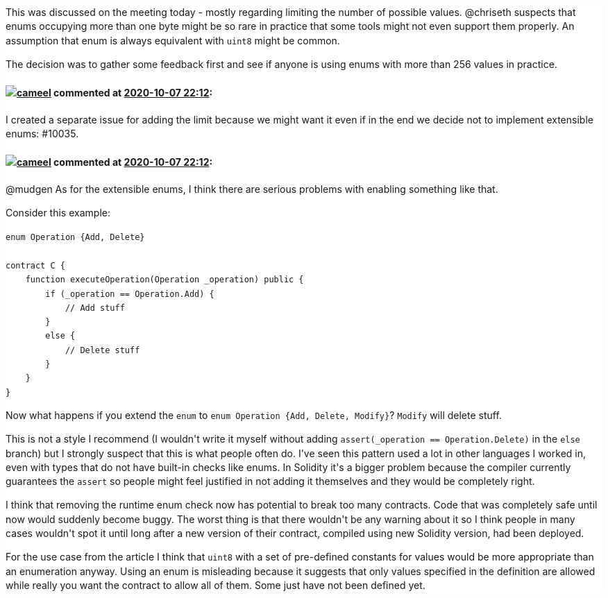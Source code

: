 This was discussed on the meeting today - mostly regarding limiting the number of possible values. @chriseth suspects that enums occupying more than one byte might be so rare in practice that some tools might not even support them properly. An assumption that enum is always equivalent with `uint8` might be common.

The decision was to gather some feedback first and see if anyone is using enums with more than 256 values in practice.

#### <img src="https://avatars.githubusercontent.com/u/137030?v=4" width="50">[cameel](https://github.com/cameel) commented at [2020-10-07 22:12](https://github.com/ethereum/solidity/issues/9986#issuecomment-708488782):

I created a separate issue for adding the limit because we might want it even if in the end we decide not to implement extensible enums: #10035.

#### <img src="https://avatars.githubusercontent.com/u/137030?v=4" width="50">[cameel](https://github.com/cameel) commented at [2020-10-07 22:12](https://github.com/ethereum/solidity/issues/9986#issuecomment-708521338):

@mudgen As for the extensible enums, I think there are serious problems with enabling something like that.

Consider this example:
```solidity
enum Operation {Add, Delete}

contract C {
    function executeOperation(Operation _operation) public {
        if (_operation == Operation.Add) {
            // Add stuff
        }
        else {
            // Delete stuff
        }
    }
}
```
Now what happens if you extend the `enum` to `enum Operation {Add, Delete, Modify}`? `Modify` will delete stuff.

This is not a style I recommend (I wouldn't write it myself without adding `assert(_operation == Operation.Delete)` in the `else` branch) but I strongly suspect that this is what people often do. I've seen this pattern used a lot in other languages I worked in, even with types that do not have built-in checks like enums. In Solidity it's a bigger problem because the compiler currently guarantees the `assert` so people might feel justified in not adding it themselves and they would be completely right.

I think that removing the runtime enum check now has potential to break too many contracts. Code that was completely safe until now would suddenly become buggy. The worst thing is that there wouldn't be any warning about it so I think people in many cases wouldn't spot it until long after a new version of their contract, compiled using new Solidity version, had been deployed.

For the use case from the article I think that `uint8` with a set of pre-defined constants for values would be more appropriate than an enumeration anyway. Using an enum is misleading because it suggests that only values specified in the definition are allowed while really you want the contract to allow all of them. Some just have not been defined yet.
